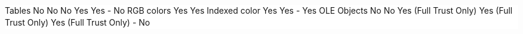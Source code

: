 <tr>
<td>
Tables</td><td>
No</td><td>
No</td><td>
No</td><td>
Yes</td><td>
Yes</td><td>
-</td><td>
No</td></tr>
<tr>
<td>
RGB colors </td><td>
Yes</td><td>
Yes</td><td>
Indexed color</td><td>
Yes</td><td>
Yes</td><td>
-</td><td>
Yes</td></tr>
<tr>
<td>
OLE Objects</td><td>
No</td><td>
No</td><td>
Yes (Full Trust Only)</td><td>
Yes (Full Trust Only)</td><td>
Yes (Full Trust Only)</td><td>
-</td><td>
No</td></tr>
</table>



